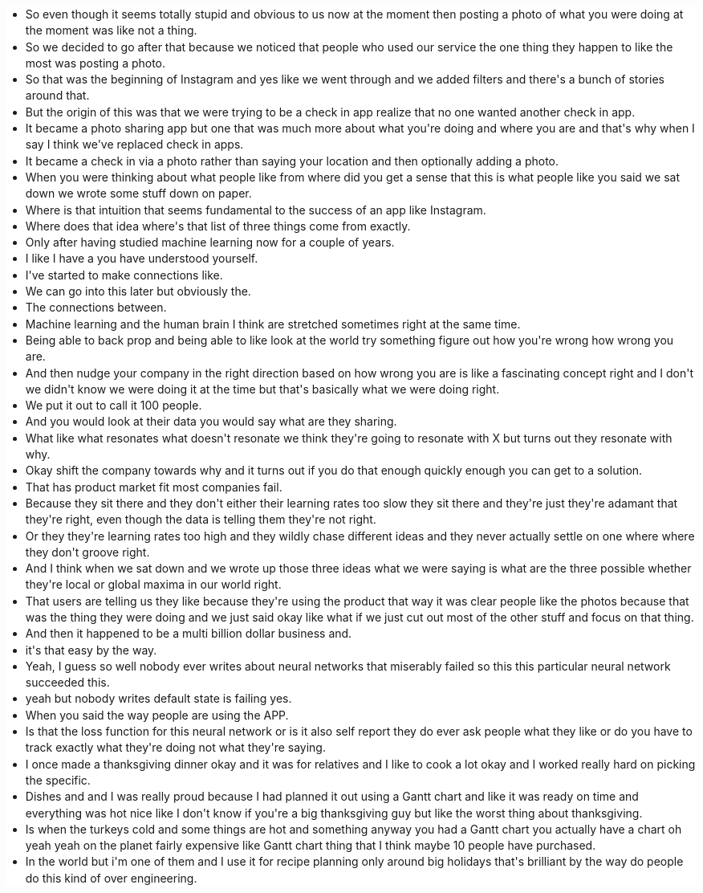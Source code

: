 *  So even though it seems totally stupid and obvious to us now at the moment then posting a photo of what you were doing at the moment was like not a thing.
*  So we decided to go after that because we noticed that people who used our service the one thing they happen to like the most was posting a photo.
*  So that was the beginning of Instagram and yes like we went through and we added filters and there's a bunch of stories around that.
*  But the origin of this was that we were trying to be a check in app realize that no one wanted another check in app.
*  It became a photo sharing app but one that was much more about what you're doing and where you are and that's why when I say I think we've replaced check in apps.
*  It became a check in via a photo rather than saying your location and then optionally adding a photo.
*  When you were thinking about what people like from where did you get a sense that this is what people like you said we sat down we wrote some stuff down on paper.
*  Where is that intuition that seems fundamental to the success of an app like Instagram.
*  Where does that idea where's that list of three things come from exactly.
*  Only after having studied machine learning now for a couple of years.
*  I like I have a you have understood yourself.
*  I've started to make connections like.
*  We can go into this later but obviously the.
*  The connections between.
*  Machine learning and the human brain I think are stretched sometimes right at the same time.
*  Being able to back prop and being able to like look at the world try something figure out how you're wrong how wrong you are.
*  And then nudge your company in the right direction based on how wrong you are is like a fascinating concept right and I don't we didn't know we were doing it at the time but that's basically what we were doing right.
*  We put it out to call it 100 people.
*  And you would look at their data you would say what are they sharing.
*  What like what resonates what doesn't resonate we think they're going to resonate with X but turns out they resonate with why.
*  Okay shift the company towards why and it turns out if you do that enough quickly enough you can get to a solution.
*  That has product market fit most companies fail.
*  Because they sit there and they don't either their learning rates too slow they sit there and they're just they're adamant that they're right, even though the data is telling them they're not right.
*  Or they they're learning rates too high and they wildly chase different ideas and they never actually settle on one where where they don't groove right.
*  And I think when we sat down and we wrote up those three ideas what we were saying is what are the three possible whether they're local or global maxima in our world right.
*  That users are telling us they like because they're using the product that way it was clear people like the photos because that was the thing they were doing and we just said okay like what if we just cut out most of the other stuff and focus on that thing.
*  And then it happened to be a multi billion dollar business and.
*  it's that easy by the way.
*  Yeah, I guess so well nobody ever writes about neural networks that miserably failed so this this particular neural network succeeded this.
*  yeah but nobody writes default state is failing yes.
*  When you said the way people are using the APP.
*  Is that the loss function for this neural network or is it also self report they do ever ask people what they like or do you have to track exactly what they're doing not what they're saying.
*  I once made a thanksgiving dinner okay and it was for relatives and I like to cook a lot okay and I worked really hard on picking the specific.
*  Dishes and and I was really proud because I had planned it out using a Gantt chart and like it was ready on time and everything was hot nice like I don't know if you're a big thanksgiving guy but like the worst thing about thanksgiving.
*  Is when the turkeys cold and some things are hot and something anyway you had a Gantt chart you actually have a chart oh yeah yeah on the planet fairly expensive like Gantt chart thing that I think maybe 10 people have purchased.
*  In the world but i'm one of them and I use it for recipe planning only around big holidays that's brilliant by the way do people do this kind of over engineering.